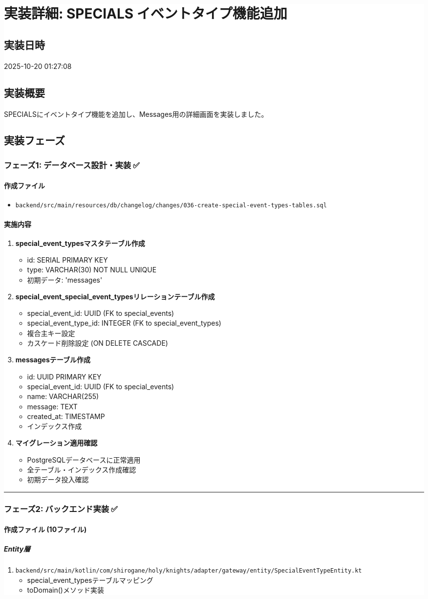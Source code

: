 # 実装詳細: SPECIALS イベントタイプ機能追加

## 実装日時
2025-10-20 01:27:08

## 実装概要
SPECIALSにイベントタイプ機能を追加し、Messages用の詳細画面を実装しました。

## 実装フェーズ

### フェーズ1: データベース設計・実装 ✅

#### 作成ファイル
- `backend/src/main/resources/db/changelog/changes/036-create-special-event-types-tables.sql`

#### 実施内容
1. **special_event_typesマスタテーブル作成**
   - id: SERIAL PRIMARY KEY
   - type: VARCHAR(30) NOT NULL UNIQUE
   - 初期データ: 'messages'

2. **special_event_special_event_typesリレーションテーブル作成**
   - special_event_id: UUID (FK to special_events)
   - special_event_type_id: INTEGER (FK to special_event_types)
   - 複合主キー設定
   - カスケード削除設定 (ON DELETE CASCADE)

3. **messagesテーブル作成**
   - id: UUID PRIMARY KEY
   - special_event_id: UUID (FK to special_events)
   - name: VARCHAR(255)
   - message: TEXT
   - created_at: TIMESTAMP
   - インデックス作成

4. **マイグレーション適用確認**
   - PostgreSQLデータベースに正常適用
   - 全テーブル・インデックス作成確認
   - 初期データ投入確認

---

### フェーズ2: バックエンド実装 ✅

#### 作成ファイル (10ファイル)

##### Entity層
1. `backend/src/main/kotlin/com/shirogane/holy/knights/adapter/gateway/entity/SpecialEventTypeEntity.kt`
   - special_event_typesテーブルマッピング
   - toDomain()メソッド実装
